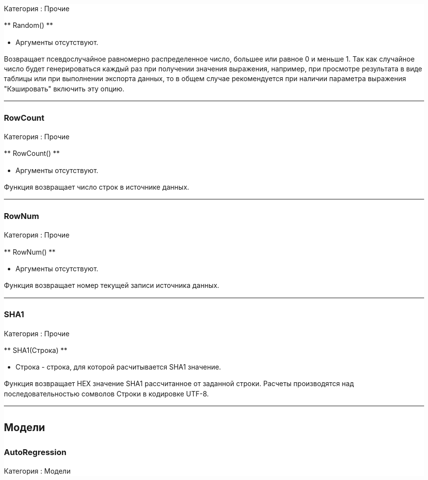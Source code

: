 Категория : Прочие

** Random() **

* Аргументы отсутствуют.

Возвращает псевдослучайное равномерно распределенное число, большее или равное 0 и меньше 1.
Так как случайное число будет генерироваться каждый раз при получении значения выражения, например, при просмотре результата в виде таблицы или при выполнении экспорта данных, то в общем случае рекомендуется при наличии параметра выражения "Кэшировать" включить эту опцию.

----


### RowCount

Категория : Прочие

** RowCount() **

* Аргументы отсутствуют.

Функция возвращает число строк в источнике данных.

----


### RowNum

Категория : Прочие

** RowNum() **

* Аргументы отсутствуют.

Функция возвращает номер текущей записи источника данных.

----


### SHA1

Категория : Прочие

** SHA1(Строка) **

* Строка - строка, для которой расчитывается SHA1 значение.

Функция возвращает HEX значение SHA1 рассчитанное от заданной строки.
Расчеты производятся над последовательностью сомволов Строки в кодировке UTF-8.

----

## Модели

### AutoRegression

Категория : Модели
